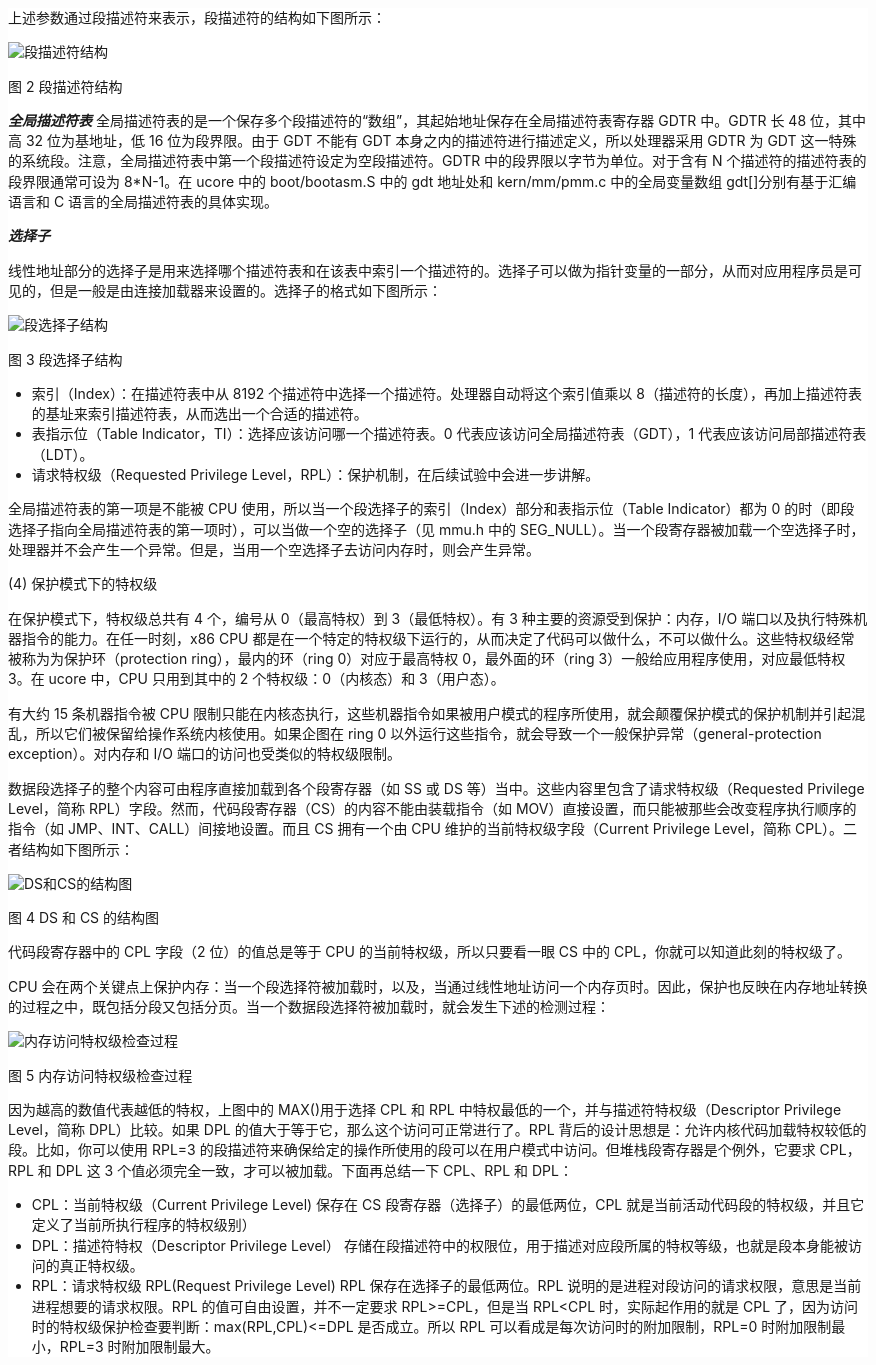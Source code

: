 上述参数通过段描述符来表示，段描述符的结构如下图所示：

![段描述符结构](../lab1_figs/image003.png "段描述符结构")

图 2 段描述符结构

**_全局描述符表_**
全局描述符表的是一个保存多个段描述符的“数组”，其起始地址保存在全局描述符表寄存器 GDTR 中。GDTR 长 48 位，其中高 32 位为基地址，低 16 位为段界限。由于 GDT 不能有 GDT 本身之内的描述符进行描述定义，所以处理器采用 GDTR 为 GDT 这一特殊的系统段。注意，全局描述符表中第一个段描述符设定为空段描述符。GDTR 中的段界限以字节为单位。对于含有 N 个描述符的描述符表的段界限通常可设为 8\*N-1。在 ucore 中的 boot/bootasm.S 中的 gdt 地址处和 kern/mm/pmm.c 中的全局变量数组 gdt[]分别有基于汇编语言和 C 语言的全局描述符表的具体实现。

**_选择子_**

线性地址部分的选择子是用来选择哪个描述符表和在该表中索引一个描述符的。选择子可以做为指针变量的一部分，从而对应用程序员是可见的，但是一般是由连接加载器来设置的。选择子的格式如下图所示：

![段选择子结构](../lab1_figs/image004.png "段选择子结构")

图 3 段选择子结构

- 索引（Index）：在描述符表中从 8192 个描述符中选择一个描述符。处理器自动将这个索引值乘以 8（描述符的长度），再加上描述符表的基址来索引描述符表，从而选出一个合适的描述符。
- 表指示位（Table Indicator，TI）：选择应该访问哪一个描述符表。0 代表应该访问全局描述符表（GDT），1 代表应该访问局部描述符表（LDT）。
- 请求特权级（Requested Privilege Level，RPL）：保护机制，在后续试验中会进一步讲解。

全局描述符表的第一项是不能被 CPU 使用，所以当一个段选择子的索引（Index）部分和表指示位（Table Indicator）都为 0 的时（即段选择子指向全局描述符表的第一项时），可以当做一个空的选择子（见 mmu.h 中的 SEG_NULL）。当一个段寄存器被加载一个空选择子时，处理器并不会产生一个异常。但是，当用一个空选择子去访问内存时，则会产生异常。

(4) 保护模式下的特权级

在保护模式下，特权级总共有 4 个，编号从 0（最高特权）到 3（最低特权）。有 3 种主要的资源受到保护：内存，I/O 端口以及执行特殊机器指令的能力。在任一时刻，x86 CPU 都是在一个特定的特权级下运行的，从而决定了代码可以做什么，不可以做什么。这些特权级经常被称为为保护环（protection ring），最内的环（ring 0）对应于最高特权 0，最外面的环（ring 3）一般给应用程序使用，对应最低特权 3。在 ucore 中，CPU 只用到其中的 2 个特权级：0（内核态）和 3（用户态）。

有大约 15 条机器指令被 CPU 限制只能在内核态执行，这些机器指令如果被用户模式的程序所使用，就会颠覆保护模式的保护机制并引起混乱，所以它们被保留给操作系统内核使用。如果企图在 ring 0 以外运行这些指令，就会导致一个一般保护异常（general-protection exception）。对内存和 I/O 端口的访问也受类似的特权级限制。

数据段选择子的整个内容可由程序直接加载到各个段寄存器（如 SS 或 DS 等）当中。这些内容里包含了请求特权级（Requested Privilege Level，简称 RPL）字段。然而，代码段寄存器（CS）的内容不能由装载指令（如 MOV）直接设置，而只能被那些会改变程序执行顺序的指令（如 JMP、INT、CALL）间接地设置。而且 CS 拥有一个由 CPU 维护的当前特权级字段（Current Privilege Level，简称 CPL）。二者结构如下图所示：

![DS和CS的结构图](../lab1_figs/image005.png "DS和CS的结构图")

图 4 DS 和 CS 的结构图

代码段寄存器中的 CPL 字段（2 位）的值总是等于 CPU 的当前特权级，所以只要看一眼 CS 中的 CPL，你就可以知道此刻的特权级了。

CPU 会在两个关键点上保护内存：当一个段选择符被加载时，以及，当通过线性地址访问一个内存页时。因此，保护也反映在内存地址转换的过程之中，既包括分段又包括分页。当一个数据段选择符被加载时，就会发生下述的检测过程：

![内存访问特权级检查过程](../lab1_figs/image006.png "内存访问特权级检查过程")

图 5 内存访问特权级检查过程

因为越高的数值代表越低的特权，上图中的 MAX()用于选择 CPL 和 RPL 中特权最低的一个，并与描述符特权级（Descriptor Privilege Level，简称 DPL）比较。如果 DPL 的值大于等于它，那么这个访问可正常进行了。RPL 背后的设计思想是：允许内核代码加载特权较低的段。比如，你可以使用 RPL=3 的段描述符来确保给定的操作所使用的段可以在用户模式中访问。但堆栈段寄存器是个例外，它要求 CPL，RPL 和 DPL 这 3 个值必须完全一致，才可以被加载。下面再总结一下 CPL、RPL 和 DPL：

- CPL：当前特权级（Current Privilege Level) 保存在 CS 段寄存器（选择子）的最低两位，CPL 就是当前活动代码段的特权级，并且它定义了当前所执行程序的特权级别）
- DPL：描述符特权（Descriptor Privilege Level） 存储在段描述符中的权限位，用于描述对应段所属的特权等级，也就是段本身能被访问的真正特权级。
- RPL：请求特权级 RPL(Request Privilege Level) RPL 保存在选择子的最低两位。RPL 说明的是进程对段访问的请求权限，意思是当前进程想要的请求权限。RPL 的值可自由设置，并不一定要求 RPL>=CPL，但是当 RPL<CPL 时，实际起作用的就是 CPL 了，因为访问时的特权级保护检查要判断：max(RPL,CPL)<=DPL 是否成立。所以 RPL 可以看成是每次访问时的附加限制，RPL=0 时附加限制最小，RPL=3 时附加限制最大。
